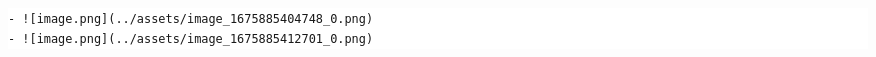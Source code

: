 	- ![image.png](../assets/image_1675885404748_0.png)
	- ![image.png](../assets/image_1675885412701_0.png)
